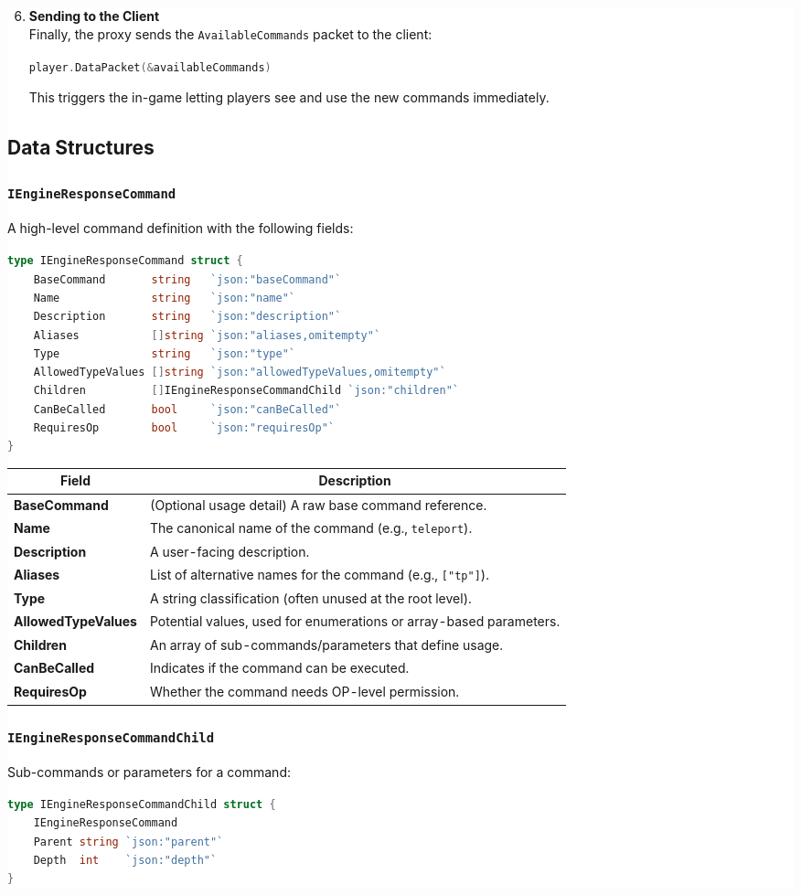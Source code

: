6. **Sending to the Client**  
   Finally, the proxy sends the `AvailableCommands` packet to the client:
   ```go
   player.DataPacket(&availableCommands)
   ```
   This triggers the in-game letting players see and use the new commands immediately.

## Data Structures

### `IEngineResponseCommand`
A high-level command definition with the following fields:

```go
type IEngineResponseCommand struct {
    BaseCommand       string   `json:"baseCommand"`
    Name              string   `json:"name"`
    Description       string   `json:"description"`
    Aliases           []string `json:"aliases,omitempty"`
    Type              string   `json:"type"`
    AllowedTypeValues []string `json:"allowedTypeValues,omitempty"`
    Children          []IEngineResponseCommandChild `json:"children"`
    CanBeCalled       bool     `json:"canBeCalled"`
    RequiresOp        bool     `json:"requiresOp"`
}
```

| Field             | Description                                                                 |
|-------------------|-----------------------------------------------------------------------------|
| **BaseCommand**   | (Optional usage detail) A raw base command reference.                       |
| **Name**          | The canonical name of the command (e.g., `teleport`).                        |
| **Description**   | A user-facing description.                                                   |
| **Aliases**       | List of alternative names for the command (e.g., `["tp"]`).                  |
| **Type**          | A string classification (often unused at the root level).                    |
| **AllowedTypeValues** | Potential values, used for enumerations or array-based parameters.       |
| **Children**      | An array of sub-commands/parameters that define usage.                       |
| **CanBeCalled**   | Indicates if the command can be executed.                                    |
| **RequiresOp**    | Whether the command needs OP-level permission.                               |

### `IEngineResponseCommandChild`
Sub-commands or parameters for a command:

```go
type IEngineResponseCommandChild struct {
    IEngineResponseCommand
    Parent string `json:"parent"`
    Depth  int    `json:"depth"`
}
```
